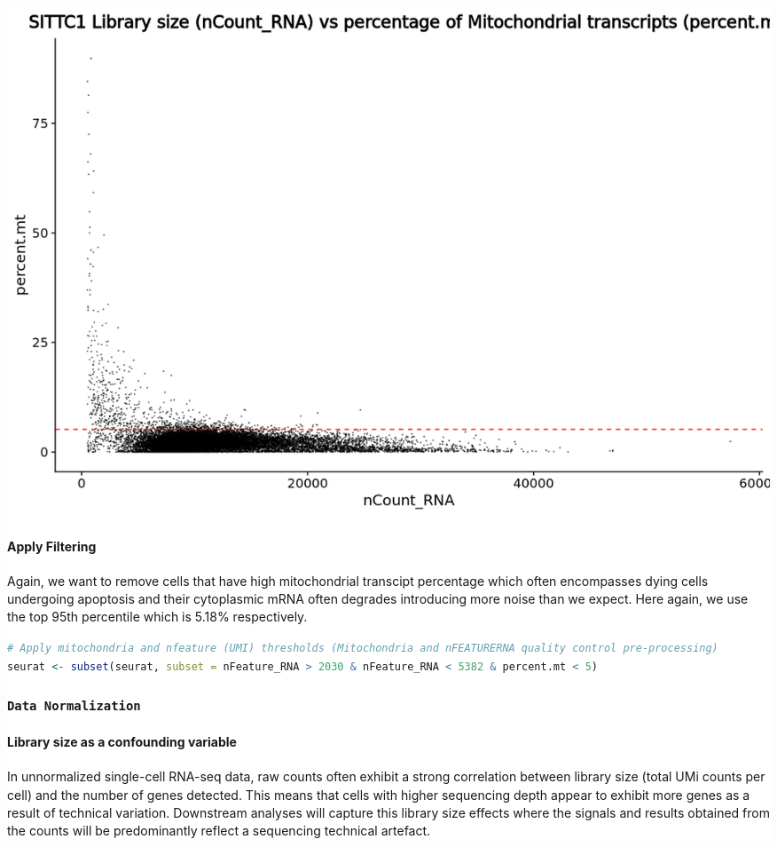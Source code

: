 ![lib_size_vs_percentmt_SITTC1_scatterplot_thresholded](https://raw.githubusercontent.com/jaoseph/JBLab-BioinformaticsWiki/main/plots/seurat/SITTC1/lib_size_vs_percent_mt_SITTC1_scatterplot_with_thresholds.png)

#### Apply Filtering

Again, we want to remove cells that have high mitochondrial transcipt percentage which often encompasses dying cells undergoing apoptosis and their cytoplasmic mRNA often degrades introducing more noise than we expect. Here again, we use the top 95th percentile which is 5.18% respectively.

```R
# Apply mitochondria and nfeature (UMI) thresholds (Mitochondria and nFEATURERNA quality control pre-processing)
seurat <- subset(seurat, subset = nFeature_RNA > 2030 & nFeature_RNA < 5382 & percent.mt < 5)
```

### `Data Normalization`

#### Library size as a confounding variable

In unnormalized single-cell RNA-seq data, raw counts often exhibit a strong correlation between library size (total UMi counts per cell) and the number of genes detected. This means that cells with higher sequencing depth appear to exhibit more genes as a result of technical variation. Downstream analyses will capture this library size effects where the signals and results obtained from the counts will be predominantly reflect a sequencing technical artefact.
